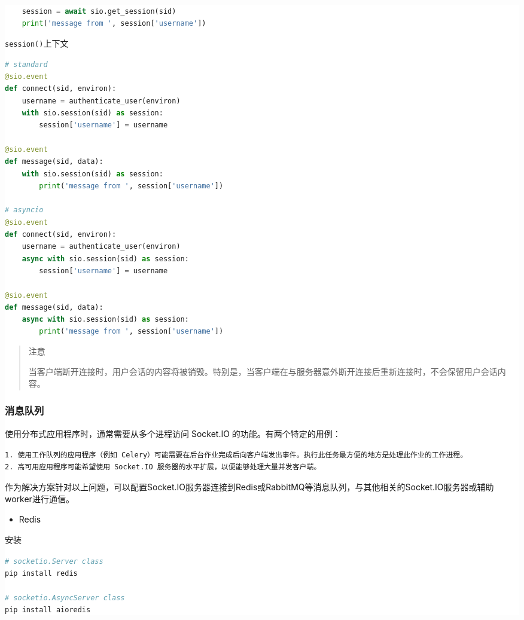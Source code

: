 ```python
    session = await sio.get_session(sid)
    print('message from ', session['username'])
```

`session()`上下文

```python
# standard
@sio.event
def connect(sid, environ):
    username = authenticate_user(environ)
    with sio.session(sid) as session:
        session['username'] = username

@sio.event
def message(sid, data):
    with sio.session(sid) as session:
        print('message from ', session['username'])
        
# asyncio
@sio.event
def connect(sid, environ):
    username = authenticate_user(environ)
    async with sio.session(sid) as session:
        session['username'] = username

@sio.event
def message(sid, data):
    async with sio.session(sid) as session:
        print('message from ', session['username'])
```

> 注意
>
> 当客户端断开连接时，用户会话的内容将被销毁。特别是，当客户端在与服务器意外断开连接后重新连接时，不会保留用户会话内容。

### 消息队列

使用分布式应用程序时，通常需要从多个进程访问 Socket.IO 的功能。有两个特定的用例：
```
1. 使用工作队列的应用程序（例如 Celery）可能需要在后台作业完成后向客户端发出事件。执行此任务最方便的地方是处理此作业的工作进程。
2. 高可用应用程序可能希望使用 Socket.IO 服务器的水平扩展，以便能够处理大量并发客户端。
```
作为解决方案针对以上问题，可以配置Socket.IO服务器连接到Redis或RabbitMQ等消息队列，与其他相关的Socket.IO服务器或辅助worker进行通信。

- Redis

安装

```python
# socketio.Server class
pip install redis

# socketio.AsyncServer class
pip install aioredis
```
